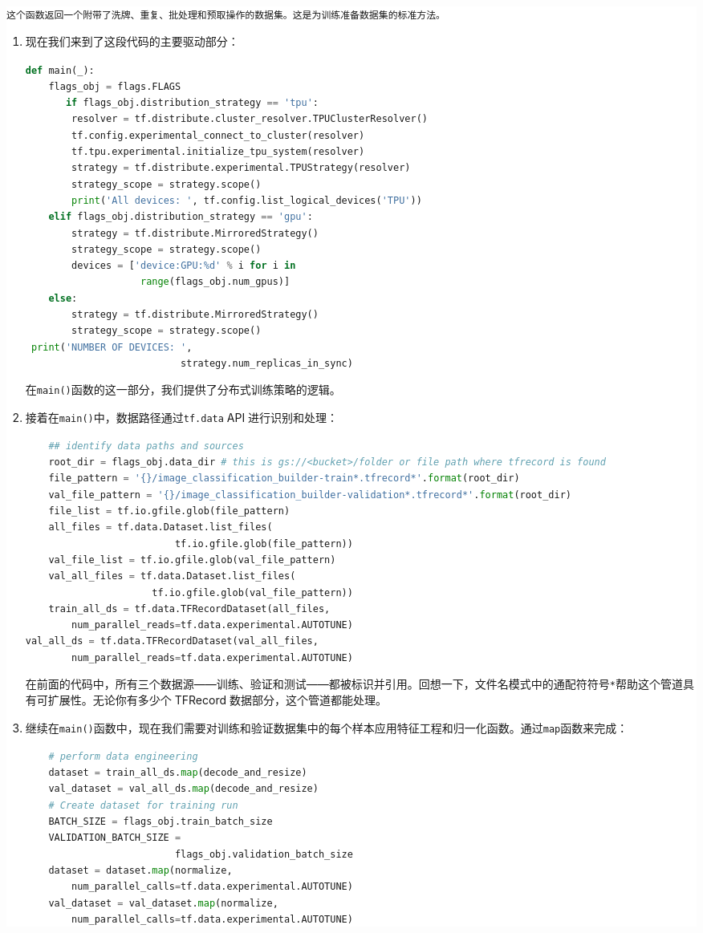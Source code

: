     这个函数返回一个附带了洗牌、重复、批处理和预取操作的数据集。这是为训练准备数据集的标准方法。

1.  现在我们来到了这段代码的主要驱动部分：

    ```py
    def main(_):
        flags_obj = flags.FLAGS
           if flags_obj.distribution_strategy == 'tpu':
            resolver = tf.distribute.cluster_resolver.TPUClusterResolver()
            tf.config.experimental_connect_to_cluster(resolver)
            tf.tpu.experimental.initialize_tpu_system(resolver)
            strategy = tf.distribute.experimental.TPUStrategy(resolver)
            strategy_scope = strategy.scope()
            print('All devices: ', tf.config.list_logical_devices('TPU'))
        elif flags_obj.distribution_strategy == 'gpu':
            strategy = tf.distribute.MirroredStrategy()
            strategy_scope = strategy.scope()
            devices = ['device:GPU:%d' % i for i in 
                        range(flags_obj.num_gpus)]
        else:
            strategy = tf.distribute.MirroredStrategy()
            strategy_scope = strategy.scope()
     print('NUMBER OF DEVICES: ', 
                               strategy.num_replicas_in_sync)
    ```

    在`main()`函数的这一部分，我们提供了分布式训练策略的逻辑。

1.  接着在`main()`中，数据路径通过`tf.data` API 进行识别和处理：

    ```py
        ## identify data paths and sources
        root_dir = flags_obj.data_dir # this is gs://<bucket>/folder or file path where tfrecord is found
        file_pattern = '{}/image_classification_builder-train*.tfrecord*'.format(root_dir)
        val_file_pattern = '{}/image_classification_builder-validation*.tfrecord*'.format(root_dir)
        file_list = tf.io.gfile.glob(file_pattern)
        all_files = tf.data.Dataset.list_files( 
                              tf.io.gfile.glob(file_pattern))
        val_file_list = tf.io.gfile.glob(val_file_pattern)
        val_all_files = tf.data.Dataset.list_files( 
                          tf.io.gfile.glob(val_file_pattern))
        train_all_ds = tf.data.TFRecordDataset(all_files, 
            num_parallel_reads=tf.data.experimental.AUTOTUNE)
    val_all_ds = tf.data.TFRecordDataset(val_all_files, 
            num_parallel_reads=tf.data.experimental.AUTOTUNE)
    ```

    在前面的代码中，所有三个数据源——训练、验证和测试——都被标识并引用。回想一下，文件名模式中的通配符符号`*`帮助这个管道具有可扩展性。无论你有多少个 TFRecord 数据部分，这个管道都能处理。

1.  继续在`main()`函数中，现在我们需要对训练和验证数据集中的每个样本应用特征工程和归一化函数。通过`map`函数来完成：

    ```py
        # perform data engineering 
        dataset = train_all_ds.map(decode_and_resize)
        val_dataset = val_all_ds.map(decode_and_resize)
        # Create dataset for training run
        BATCH_SIZE = flags_obj.train_batch_size
        VALIDATION_BATCH_SIZE = 
                              flags_obj.validation_batch_size
        dataset = dataset.map(normalize, 
            num_parallel_calls=tf.data.experimental.AUTOTUNE)
        val_dataset = val_dataset.map(normalize, 
            num_parallel_calls=tf.data.experimental.AUTOTUNE)